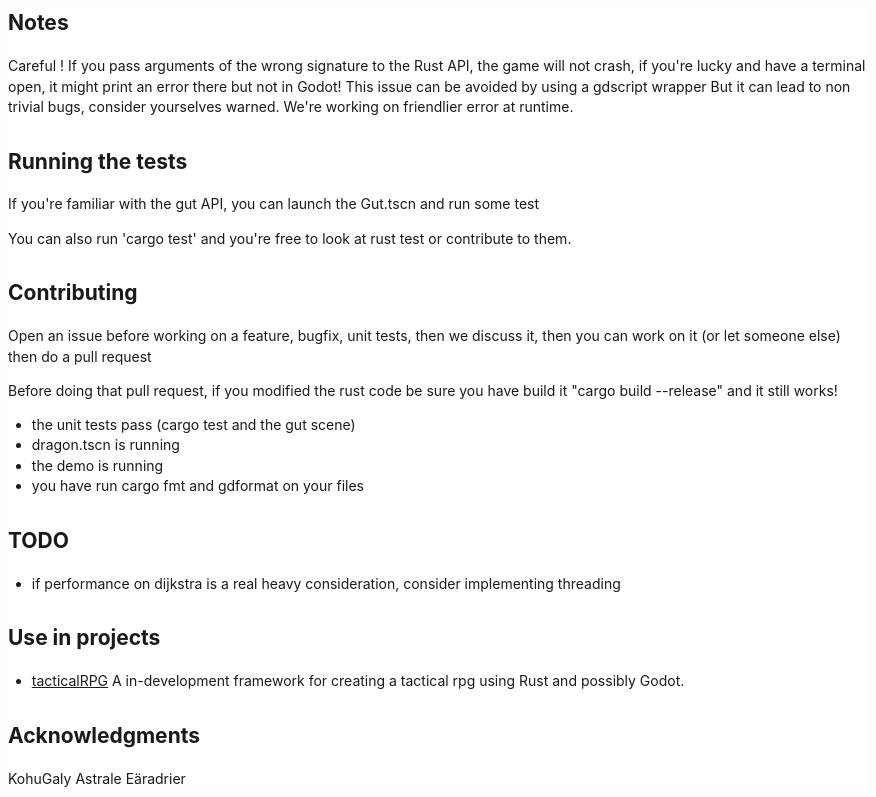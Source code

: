 ## Notes

Careful ! If you pass arguments of the wrong signature to the Rust API, the game will not crash, if you're lucky and have a terminal open, it might print an error there but not in Godot! This issue can be avoided by using a gdscript wrapper
But it can lead to non trivial bugs, consider yourselves warned.
We're working on friendlier error at runtime.


## Running the tests

If you're familiar with the gut API, you can launch the Gut.tscn and run some test

You can also run 'cargo test' and you're free to look at rust test or contribute to them.

## Contributing

Open an issue before working on a feature, bugfix, unit tests, then we discuss it, then you can work on it (or let someone else) then do a pull request

Before doing that pull request, if you modified the rust code be sure you have build it "cargo build --release" and it still works! 
* the unit tests pass (cargo test and the gut scene)
* dragon.tscn is running
* the demo is running
* you have run cargo fmt and gdformat on your files 


## TODO

* if performance on dijkstra is a real heavy consideration, consider implementing threading 

## Use in projects

- [tacticalRPG](https://github.com/astrale-sharp/tacticalRPG) A in-development framework for creating a tactical rpg using Rust and possibly Godot. 

## Acknowledgments
KohuGaly
Astrale
Eäradrier
